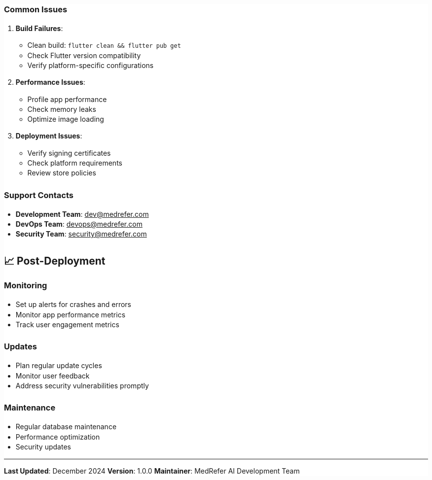 ### Common Issues
1. **Build Failures**:
   - Clean build: `flutter clean && flutter pub get`
   - Check Flutter version compatibility
   - Verify platform-specific configurations

2. **Performance Issues**:
   - Profile app performance
   - Check memory leaks
   - Optimize image loading

3. **Deployment Issues**:
   - Verify signing certificates
   - Check platform requirements
   - Review store policies

### Support Contacts
- **Development Team**: dev@medrefer.com
- **DevOps Team**: devops@medrefer.com
- **Security Team**: security@medrefer.com

## 📈 Post-Deployment

### Monitoring
- Set up alerts for crashes and errors
- Monitor app performance metrics
- Track user engagement metrics

### Updates
- Plan regular update cycles
- Monitor user feedback
- Address security vulnerabilities promptly

### Maintenance
- Regular database maintenance
- Performance optimization
- Security updates

---

**Last Updated**: December 2024
**Version**: 1.0.0
**Maintainer**: MedRefer AI Development Team
